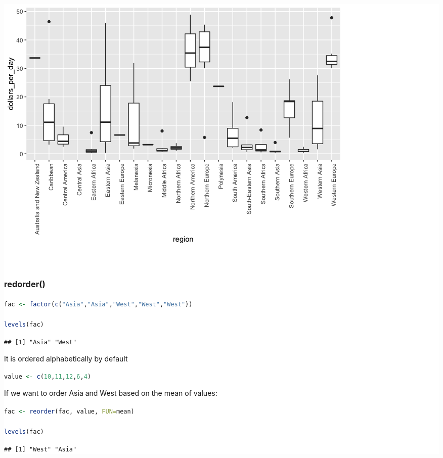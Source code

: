 ![](PH125.2_Notes_files/figure-gfm/unnamed-chunk-64-1.png)

 

### redorder()

``` r
fac <- factor(c("Asia","Asia","West","West","West"))

levels(fac)
```

    ## [1] "Asia" "West"

It is ordered alphabetically by default

``` r
value <- c(10,11,12,6,4)
```

If we want to order Asia and West based on the mean of values:

``` r
fac <- reorder(fac, value, FUN=mean)

levels(fac)
```

    ## [1] "West" "Asia"
